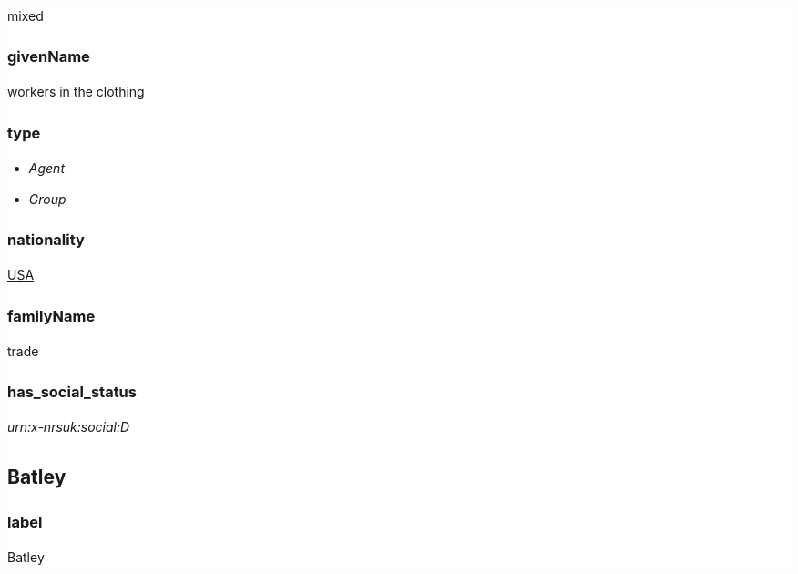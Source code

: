 
mixed

### givenName


workers in the clothing

### type

 - *Agent*

 - *Group*

### nationality


[USA](#USA)

### familyName


trade

### has_social_status


*urn:x-nrsuk:social:D*

## Batley

### label


Batley